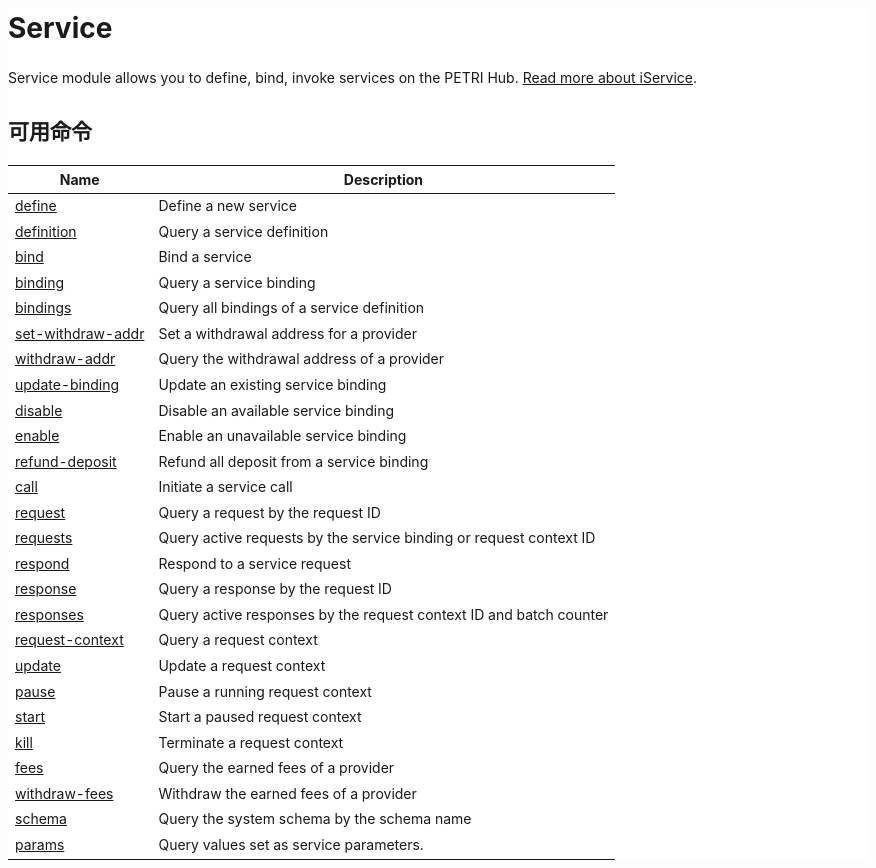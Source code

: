 # Service

Service module allows you to define, bind, invoke services on the PETRI Hub. [Read more about iService](../features/service.md).

## 可用命令

| Name                                                    | Description                                                        |
| ------------------------------------------------------- | ------------------------------------------------------------------ |
| [define](#petri-tx-service-define)                       | Define a new service                                               |
| [definition](#petri-query-service-definition)            | Query a service definition                                         |
| [bind](#petri-tx-service-bind)                           | Bind a service                                                     |
| [binding](#petri-query-service-binding)                  | Query a service binding                                            |
| [bindings](#petri-query-service-bindings)                | Query all bindings of a service definition                         |
| [set-withdraw-addr](#petri-tx-service-set-withdraw-addr) | Set a withdrawal address for a provider                            |
| [withdraw-addr](#petri-query-service-withdraw-addr)      | Query the withdrawal address of a provider                         |
| [update-binding](#petri-tx-service-update-binding)       | Update an existing service binding                                 |
| [disable](#petri-tx-service-disable)                     | Disable an available service binding                               |
| [enable](#petri-tx-service-enable)                       | Enable an unavailable service binding                              |
| [refund-deposit](#petri-tx-service-refund-deposit)       | Refund all deposit from a service binding                          |
| [call](#petri-tx-service-call)                           | Initiate a service call                                            |
| [request](#petri-query-service-request)                  | Query a request by the request ID                                  |
| [requests](#petri-query-service-requests)                | Query active requests by the service binding or request context ID |
| [respond](#petri-tx-service-respond)                     | Respond to a service request                                       |
| [response](#petri-query-service-response)                | Query a response by the request ID                                 |
| [responses](#petri-query-service-responses)              | Query active responses by the request context ID and batch counter |
| [request-context](#petri-query-service-request-context)  | Query a request context                                            |
| [update](#petri-tx-service-update)                       | Update a request context                                           |
| [pause](#petri-tx-service-pause)                         | Pause a running request context                                    |
| [start](#petri-tx-service-start)                         | Start a paused request context                                     |
| [kill](#petri-tx-service-kill)                           | Terminate a request context                                        |
| [fees](#petri-query-service-fees)                        | Query the earned fees of a provider                                |
| [withdraw-fees](#petri-tx-service-withdraw-fees)         | Withdraw the earned fees of a provider                             |
| [schema](#petri-query-service-schema)                    | Query the system schema by the schema name                         |
| [params](#petri-query-service-params)                    | Query values set as service parameters.                            |
